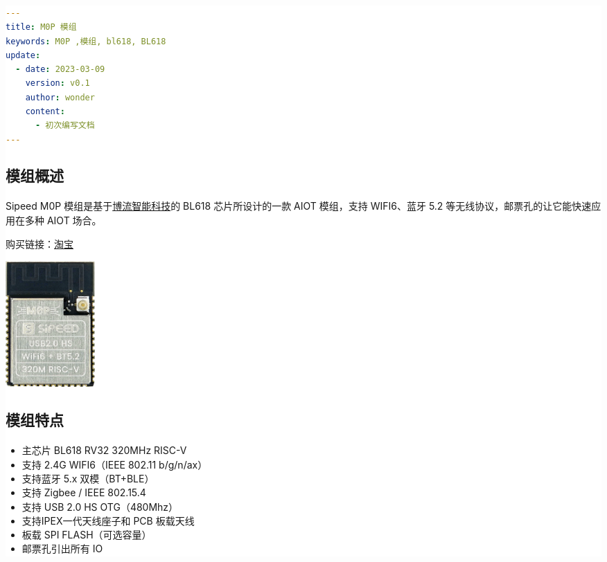 ```yaml
---
title: M0P 模组
keywords: M0P ,模组, bl618, BL618
update:
  - date: 2023-03-09
    version: v0.1
    author: wonder
    content:
      - 初次编写文档
---
```


## 模组概述

Sipeed M0P 模组是基于[博流智能科技](http://www.bouffalolab.com/)的 BL618 芯片所设计的一款 AIOT 模组，支持 WIFI6、蓝牙 5.2 等无线协议，邮票孔的让它能快速应用在多种 AIOT 场合。

购买链接：[淘宝](https://item.taobao.com/item.htm?id=710359411812)

<img src="./../../../zh/maixzero/m0p/assets/m0p/m0p_module_outlook.png" alt="m0p_module_outlook" width=15%>

## 模组特点

- 主芯片 BL618 RV32 320MHz RISC-V
- 支持 2.4G WIFI6（IEEE 802.11 b/g/n/ax）
- 支持蓝牙 5.x 双模（BT+BLE）
- 支持 Zigbee / IEEE 802.15.4
- 支持 USB 2.0 HS OTG（480Mhz）
- 支持IPEX一代天线座子和 PCB 板载天线
- 板载 SPI FLASH（可选容量）
- 邮票孔引出所有 IO
